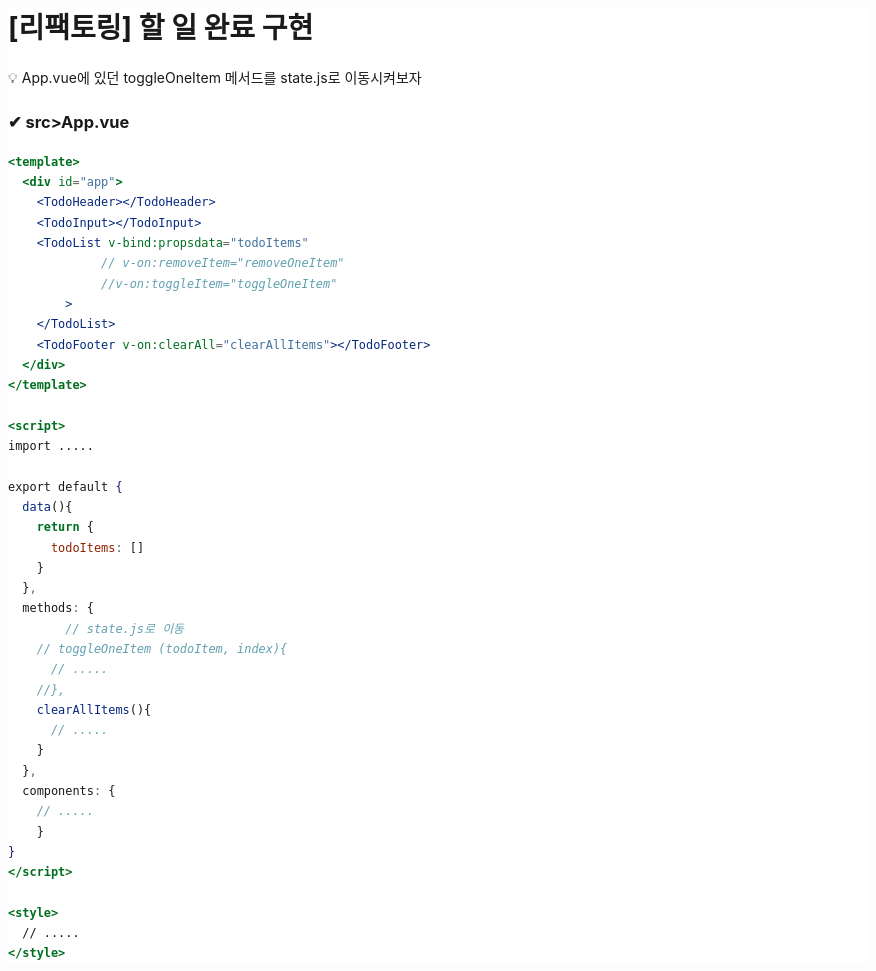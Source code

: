 # [리팩토링] 할 일 완료 구현

<aside>
💡 App.vue에 있던 toggleOneItem 메서드를 state.js로 이동시켜보자

</aside>

### ✔ src>App.vue

```jsx
<template>
  <div id="app">
    <TodoHeader></TodoHeader>
    <TodoInput></TodoInput> 
    <TodoList v-bind:propsdata="todoItems" 
             // v-on:removeItem="removeOneItem" 
             //v-on:toggleItem="toggleOneItem"
		>
    </TodoList>  
    <TodoFooter v-on:clearAll="clearAllItems"></TodoFooter> 
  </div>
</template>

<script>
import .....

export default {
  data(){
    return {
      todoItems: [] 
    }
  },
  methods: { 
		// state.js로 이동
    // toggleOneItem (todoItem, index){
      // .....
    //},
    clearAllItems(){
      // .....
    }
  },
  components: {
    // .....
	}
}
</script>

<style>
  // .....
</style>
```
